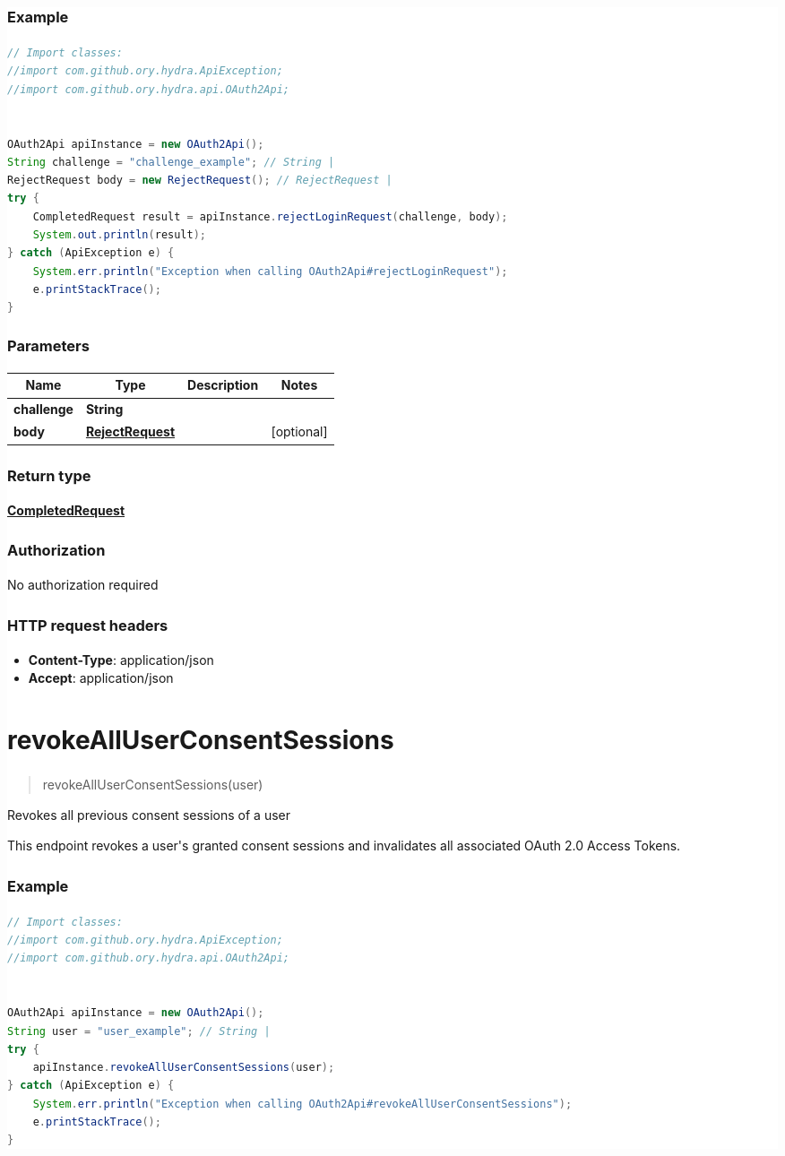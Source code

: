 ### Example
```java
// Import classes:
//import com.github.ory.hydra.ApiException;
//import com.github.ory.hydra.api.OAuth2Api;


OAuth2Api apiInstance = new OAuth2Api();
String challenge = "challenge_example"; // String | 
RejectRequest body = new RejectRequest(); // RejectRequest | 
try {
    CompletedRequest result = apiInstance.rejectLoginRequest(challenge, body);
    System.out.println(result);
} catch (ApiException e) {
    System.err.println("Exception when calling OAuth2Api#rejectLoginRequest");
    e.printStackTrace();
}
```

### Parameters

Name | Type | Description  | Notes
------------- | ------------- | ------------- | -------------
 **challenge** | **String**|  |
 **body** | [**RejectRequest**](RejectRequest.md)|  | [optional]

### Return type

[**CompletedRequest**](CompletedRequest.md)

### Authorization

No authorization required

### HTTP request headers

 - **Content-Type**: application/json
 - **Accept**: application/json

<a name="revokeAllUserConsentSessions"></a>
# **revokeAllUserConsentSessions**
> revokeAllUserConsentSessions(user)

Revokes all previous consent sessions of a user

This endpoint revokes a user&#39;s granted consent sessions and invalidates all associated OAuth 2.0 Access Tokens.

### Example
```java
// Import classes:
//import com.github.ory.hydra.ApiException;
//import com.github.ory.hydra.api.OAuth2Api;


OAuth2Api apiInstance = new OAuth2Api();
String user = "user_example"; // String | 
try {
    apiInstance.revokeAllUserConsentSessions(user);
} catch (ApiException e) {
    System.err.println("Exception when calling OAuth2Api#revokeAllUserConsentSessions");
    e.printStackTrace();
}
```